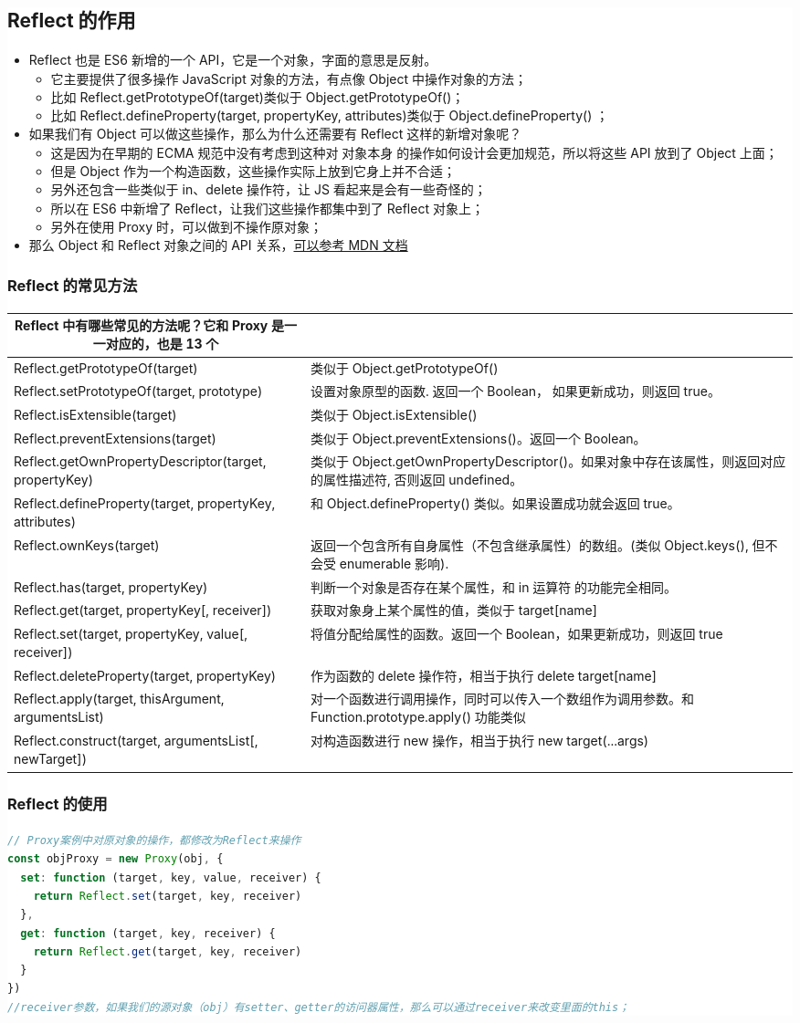 ## Reflect 的作用

- Reflect 也是 ES6 新增的一个 API，它是一个对象，字面的意思是反射。
  - 它主要提供了很多操作 JavaScript 对象的方法，有点像 Object 中操作对象的方法；
  - 比如 Reflect.getPrototypeOf(target)类似于 Object.getPrototypeOf()；
  - 比如 Reflect.defineProperty(target, propertyKey, attributes)类似于 Object.defineProperty() ；
- 如果我们有 Object 可以做这些操作，那么为什么还需要有 Reflect 这样的新增对象呢？
  - 这是因为在早期的 ECMA 规范中没有考虑到这种对 对象本身 的操作如何设计会更加规范，所以将这些 API 放到了 Object 上面；
  - 但是 Object 作为一个构造函数，这些操作实际上放到它身上并不合适；
  - 另外还包含一些类似于 in、delete 操作符，让 JS 看起来是会有一些奇怪的；
  - 所以在 ES6 中新增了 Reflect，让我们这些操作都集中到了 Reflect 对象上；
  - 另外在使用 Proxy 时，可以做到不操作原对象；
- 那么 Object 和 Reflect 对象之间的 API 关系，[可以参考 MDN 文档](https://developer.mozilla.org/zh-CN/docs/Web/JavaScript/Reference/Global_Objects/Reflect/Comparing_Reflect_and_Object_methods)

### Reflect 的常见方法

| Reflect 中有哪些常见的方法呢？它和 Proxy 是一一对应的，也是 13 个 |                                                                                                              |
| ----------------------------------------------------------------- | ------------------------------------------------------------------------------------------------------------ |
| Reflect.getPrototypeOf(target)                                    | 类似于 Object.getPrototypeOf()                                                                               |
| Reflect.setPrototypeOf(target, prototype)                         | 设置对象原型的函数. 返回一个 Boolean， 如果更新成功，则返回 true。                                           |
| Reflect.isExtensible(target)                                      | 类似于 Object.isExtensible()                                                                                 |
| Reflect.preventExtensions(target)                                 | 类似于 Object.preventExtensions()。返回一个 Boolean。                                                        |
| Reflect.getOwnPropertyDescriptor(target, propertyKey)             | 类似于 Object.getOwnPropertyDescriptor()。如果对象中存在该属性，则返回对应的属性描述符, 否则返回 undefined。 |
| Reflect.defineProperty(target, propertyKey, attributes)           | 和 Object.defineProperty() 类似。如果设置成功就会返回 true。                                                 |
| Reflect.ownKeys(target)                                           | 返回一个包含所有自身属性（不包含继承属性）的数组。(类似 Object.keys(), 但不会受 enumerable 影响).            |
| Reflect.has(target, propertyKey)                                  | 判断一个对象是否存在某个属性，和 in 运算符 的功能完全相同。                                                  |
| Reflect.get(target, propertyKey[, receiver])                      | 获取对象身上某个属性的值，类似于 target[name]                                                                |
| Reflect.set(target, propertyKey, value[, receiver])               | 将值分配给属性的函数。返回一个 Boolean，如果更新成功，则返回 true                                            |
| Reflect.deleteProperty(target, propertyKey)                       | 作为函数的 delete 操作符，相当于执行 delete target[name]                                                     |
| Reflect.apply(target, thisArgument, argumentsList)                | 对一个函数进行调用操作，同时可以传入一个数组作为调用参数。和 Function.prototype.apply() 功能类似             |
| Reflect.construct(target, argumentsList[, newTarget])             | 对构造函数进行 new 操作，相当于执行 new target(...args)                                                      |

### Reflect 的使用

```javascript
// Proxy案例中对原对象的操作，都修改为Reflect来操作
const objProxy = new Proxy(obj, {
  set: function (target, key, value, receiver) {
    return Reflect.set(target, key, receiver)
  },
  get: function (target, key, receiver) {
    return Reflect.get(target, key, receiver)
  }
})
//receiver参数，如果我们的源对象（obj）有setter、getter的访问器属性，那么可以通过receiver来改变里面的this；
```
